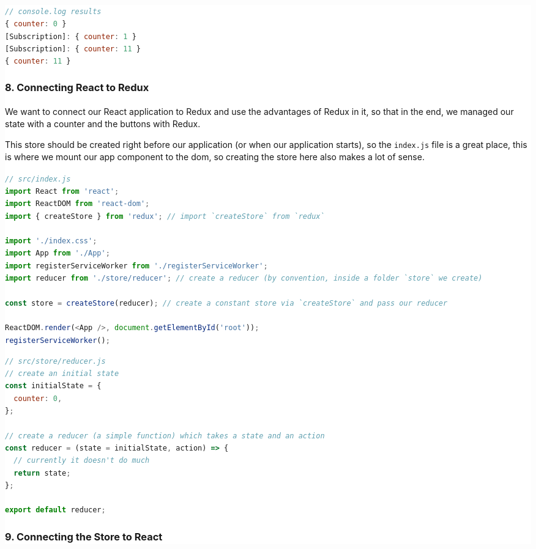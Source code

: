 ```js
// console.log results
{ counter: 0 }
[Subscription]: { counter: 1 }
[Subscription]: { counter: 11 }
{ counter: 11 }
```

### 8. Connecting React to Redux

We want to connect our React application to Redux and use the advantages of Redux in it, so that in the end, we managed our state with a counter and the buttons with Redux.

This store should be created right before our application (or when our application starts), so the `index.js` file is a great place, this is where we mount our app component to the dom, so creating the store here also makes a lot of sense.

```js
// src/index.js
import React from 'react';
import ReactDOM from 'react-dom';
import { createStore } from 'redux'; // import `createStore` from `redux`

import './index.css';
import App from './App';
import registerServiceWorker from './registerServiceWorker';
import reducer from './store/reducer'; // create a reducer (by convention, inside a folder `store` we create)

const store = createStore(reducer); // create a constant store via `createStore` and pass our reducer

ReactDOM.render(<App />, document.getElementById('root'));
registerServiceWorker();
```

```js
// src/store/reducer.js
// create an initial state
const initialState = {
  counter: 0,
};

// create a reducer (a simple function) which takes a state and an action
const reducer = (state = initialState, action) => {
  // currently it doesn't do much
  return state;
};

export default reducer;
```

### 9. Connecting the Store to React
